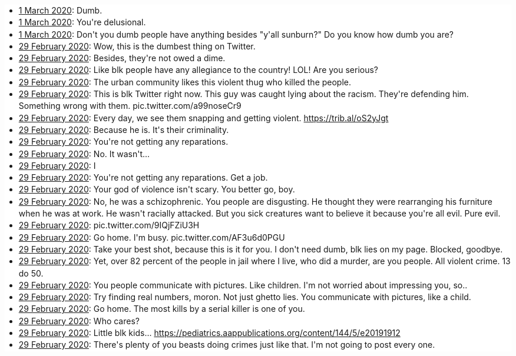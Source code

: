 * [ 1 March 2020](https://web.archive.org/web/20200301011732/https://twitter.com/mpressman3/status/1233919467593379841): Dumb.
* [ 1 March 2020](https://web.archive.org/web/20200301023031/https://twitter.com/mpressman3/status/1233919326656307200): You're delusional.
* [ 1 March 2020](https://web.archive.org/web/20200301020434/https://twitter.com/mpressman3/status/1233919081381875714): Don't you dumb people have anything besides "y'all sunburn?" Do you know how dumb you are?
* [29 February 2020](https://web.archive.org/web/20200229195845/https://twitter.com/mpressman3/status/1233816998926266368): Wow, this is the dumbest thing on Twitter.
* [29 February 2020](https://web.archive.org/web/20200229224520/https://twitter.com/mpressman3/status/1233816495605637121): Besides, they're not owed a dime.
* [29 February 2020](https://web.archive.org/web/20200229192042/https://twitter.com/mpressman3/status/1233813591809241093): Like blk people have any allegiance to the country! LOL! Are you serious?
* [29 February 2020](https://web.archive.org/web/20200229195233/https://twitter.com/mpressman3/status/1233810991193915394): The urban community likes this violent thug who killed the people.
* [29 February 2020](https://web.archive.org/web/20200229181810/https://twitter.com/mpressman3/status/1233805382247731201): This is blk Twitter right now. This guy was caught lying about the racism. They're defending him. Something wrong with them. pic.twitter.com/a99noseCr9
* [29 February 2020](https://web.archive.org/web/20200229190858/https://twitter.com/mpressman3/status/1233804845838147584): Every day, we see them snapping and getting violent. https://trib.al/oS2yJgt
* [29 February 2020](https://web.archive.org/web/20200229185912/https://twitter.com/mpressman3/status/1233802141577420801): Because he is. It's their criminality.
* [29 February 2020](https://web.archive.org/web/20200229213220/https://twitter.com/mpressman3/status/1233800707737866240): You're not getting any reparations.
* [29 February 2020](https://web.archive.org/web/20200229193722/https://twitter.com/mpressman3/status/1233799669207228416): No. It wasn't...
* [29 February 2020](https://web.archive.org/web/20200229172921/https://twitter.com/mpressman3/status/1233797553252110337): I
* [29 February 2020](https://web.archive.org/web/20200229190111/https://twitter.com/mpressman3/status/1233797144076791809): You're not getting any reparations. Get a job.
* [29 February 2020](https://web.archive.org/web/20200229174251/https://twitter.com/mpressman3/status/1233796847359209474): Your god of violence isn't scary. You better go, boy.
* [29 February 2020](https://web.archive.org/web/20200229180354/https://twitter.com/mpressman3/status/1233796298052161538): No, he was a schizophrenic. You people are disgusting. He thought they were rearranging his furniture when he was at work. He wasn't racially attacked. But you sick creatures want to believe it because you're all evil. Pure evil.
* [29 February 2020](https://web.archive.org/web/20200229161821/https://twitter.com/mpressman3/status/1233772647210766336): pic.twitter.com/9IQjFZiU3H
* [29 February 2020](https://web.archive.org/web/20200229162905/https://twitter.com/mpressman3/status/1233770074521194497): Go home. I'm busy. pic.twitter.com/AF3u6d0PGU
* [29 February 2020](https://web.archive.org/web/20200229181423/https://twitter.com/mpressman3/status/1233771901551611907): Take your best shot, because this is it for you. I don't need dumb, blk lies on my page. Blocked, goodbye.
* [29 February 2020](https://web.archive.org/web/20200229171027/https://twitter.com/mpressman3/status/1233771628384878598): Yet, over 82 percent of the people in jail where I live, who did a murder, are you people. All violent crime. 13 do 50.
* [29 February 2020](https://web.archive.org/web/20200229161712/https://twitter.com/mpressman3/status/1233771249685401606): You people communicate with pictures. Like children. I'm not worried about impressing you, so..
* [29 February 2020](https://web.archive.org/web/20200229161616/https://twitter.com/mpressman3/status/1233771017044209666): Try finding real numbers, moron. Not just ghetto lies. You communicate with pictures, like a child.
* [29 February 2020](https://web.archive.org/web/20200229154253/https://twitter.com/mpressman3/status/1233768761259417602): Go home. The most kills by a serial killer is one of you.
* [29 February 2020](https://web.archive.org/web/20200229155910/https://twitter.com/mpressman3/status/1233770175062736897): Who cares?
* [29 February 2020](https://web.archive.org/web/20200229150828/https://twitter.com/mpressman3/status/1233759164645724162): Little blk kids... https://pediatrics.aappublications.org/content/144/5/e20191912
* [29 February 2020](https://web.archive.org/web/20200229161821/https://twitter.com/mpressman3/status/1233772647210766336): There's plenty of you beasts doing crimes just like that. I'm not going to post every one.